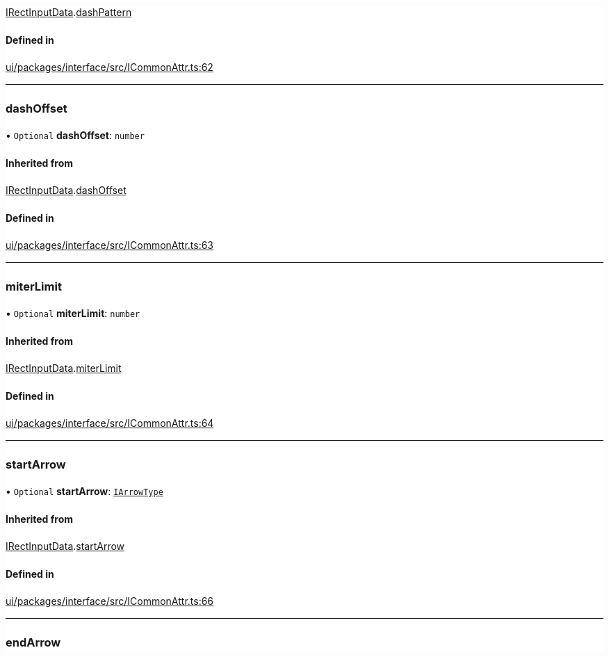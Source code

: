 [IRectInputData](IRectInputData.md).[dashPattern](IRectInputData.md#dashpattern)

#### Defined in

[ui/packages/interface/src/ICommonAttr.ts:62](https://github.com/leaferjs/leafer-ui/blob/66bfac2/packages/interface/src/ICommonAttr.ts#L62)

___

### dashOffset

• `Optional` **dashOffset**: `number`

#### Inherited from

[IRectInputData](IRectInputData.md).[dashOffset](IRectInputData.md#dashoffset)

#### Defined in

[ui/packages/interface/src/ICommonAttr.ts:63](https://github.com/leaferjs/leafer-ui/blob/66bfac2/packages/interface/src/ICommonAttr.ts#L63)

___

### miterLimit

• `Optional` **miterLimit**: `number`

#### Inherited from

[IRectInputData](IRectInputData.md).[miterLimit](IRectInputData.md#miterlimit)

#### Defined in

[ui/packages/interface/src/ICommonAttr.ts:64](https://github.com/leaferjs/leafer-ui/blob/66bfac2/packages/interface/src/ICommonAttr.ts#L64)

___

### startArrow

• `Optional` **startArrow**: [`IArrowType`](../modules.md#iarrowtype)

#### Inherited from

[IRectInputData](IRectInputData.md).[startArrow](IRectInputData.md#startarrow)

#### Defined in

[ui/packages/interface/src/ICommonAttr.ts:66](https://github.com/leaferjs/leafer-ui/blob/66bfac2/packages/interface/src/ICommonAttr.ts#L66)

___

### endArrow
